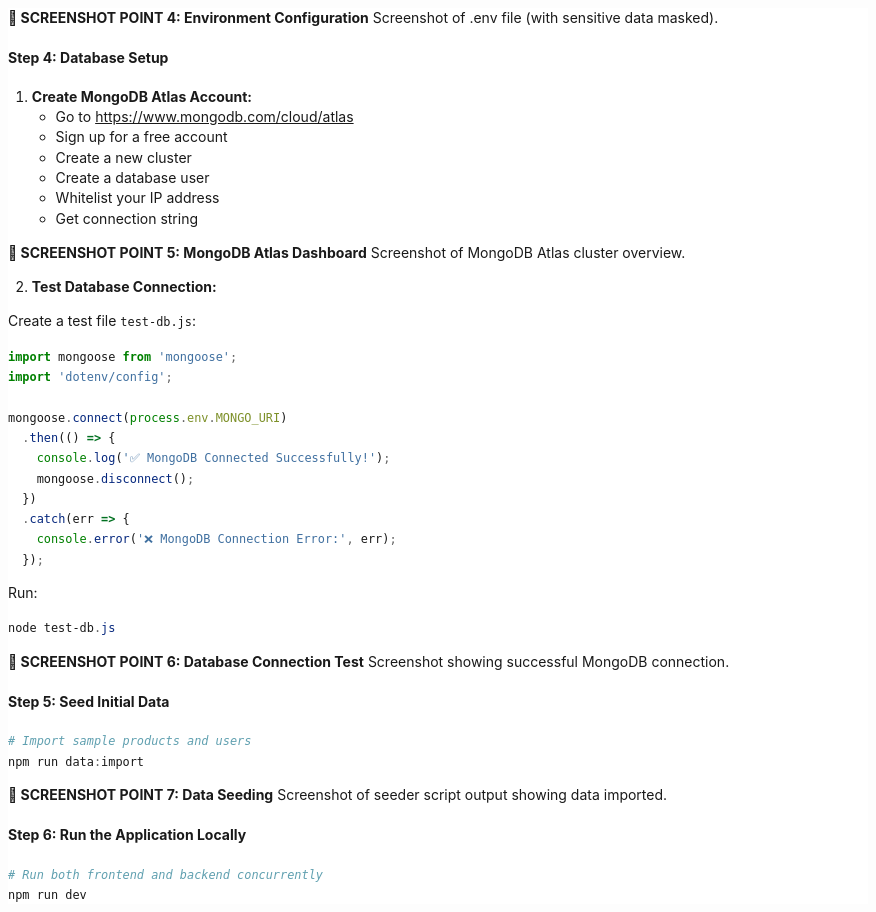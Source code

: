 **📸 SCREENSHOT POINT 4: Environment Configuration**
Screenshot of .env file (with sensitive data masked).

#### **Step 4: Database Setup**

1. **Create MongoDB Atlas Account:**
   - Go to https://www.mongodb.com/cloud/atlas
   - Sign up for a free account
   - Create a new cluster
   - Create a database user
   - Whitelist your IP address
   - Get connection string

**📸 SCREENSHOT POINT 5: MongoDB Atlas Dashboard**
Screenshot of MongoDB Atlas cluster overview.

2. **Test Database Connection:**

Create a test file `test-db.js`:
```javascript
import mongoose from 'mongoose';
import 'dotenv/config';

mongoose.connect(process.env.MONGO_URI)
  .then(() => {
    console.log('✅ MongoDB Connected Successfully!');
    mongoose.disconnect();
  })
  .catch(err => {
    console.error('❌ MongoDB Connection Error:', err);
  });
```

Run:
```powershell
node test-db.js
```

**📸 SCREENSHOT POINT 6: Database Connection Test**
Screenshot showing successful MongoDB connection.

#### **Step 5: Seed Initial Data**

```powershell
# Import sample products and users
npm run data:import
```

**📸 SCREENSHOT POINT 7: Data Seeding**
Screenshot of seeder script output showing data imported.

#### **Step 6: Run the Application Locally**

```powershell
# Run both frontend and backend concurrently
npm run dev
```

